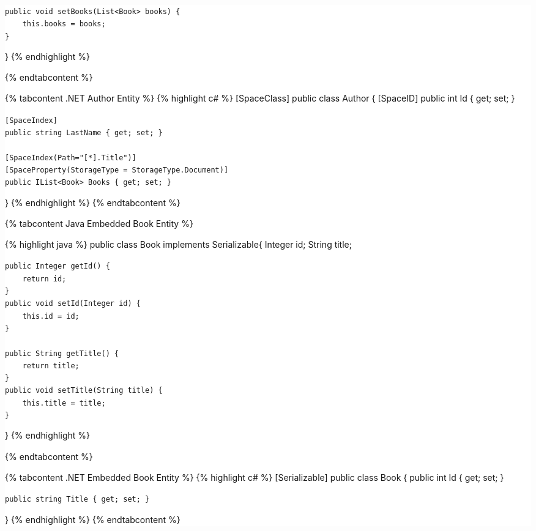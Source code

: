 	public void setBooks(List<Book> books) {
		this.books = books;
	}
}
{% endhighlight %}

{% endtabcontent %}

{% tabcontent .NET Author Entity %}
{% highlight c# %}
[SpaceClass]
public class Author
{
    [SpaceID]
    public int Id { get; set; }

    [SpaceIndex]
    public string LastName { get; set; }

    [SpaceIndex(Path="[*].Title")]
    [SpaceProperty(StorageType = StorageType.Document)]
    public IList<Book> Books { get; set; }
}
{% endhighlight %}
{% endtabcontent %}

{% tabcontent Java Embedded Book Entity %}

{% highlight java %}
public class Book implements Serializable{
	Integer id;
	String title;

	public Integer getId() {
		return id;
	}
	public void setId(Integer id) {
		this.id = id;
	}

	public String getTitle() {
		return title;
	}
	public void setTitle(String title) {
		this.title = title;
	}
}
{% endhighlight %}

{% endtabcontent %}

{% tabcontent .NET Embedded Book Entity %} 
{% highlight c# %}
[Serializable]
public class Book
{
    public int Id { get; set; }

    public string Title { get; set; }
}
{% endhighlight %}
{% endtabcontent %}
